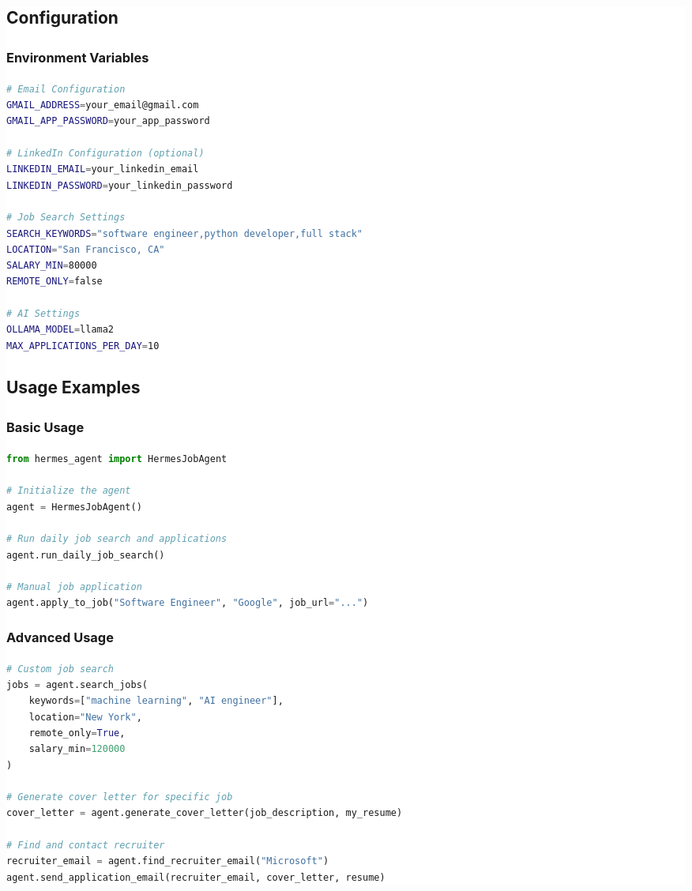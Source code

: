 ## Configuration

### Environment Variables

```bash
# Email Configuration
GMAIL_ADDRESS=your_email@gmail.com
GMAIL_APP_PASSWORD=your_app_password

# LinkedIn Configuration (optional)
LINKEDIN_EMAIL=your_linkedin_email
LINKEDIN_PASSWORD=your_linkedin_password

# Job Search Settings
SEARCH_KEYWORDS="software engineer,python developer,full stack"
LOCATION="San Francisco, CA"
SALARY_MIN=80000
REMOTE_ONLY=false

# AI Settings
OLLAMA_MODEL=llama2
MAX_APPLICATIONS_PER_DAY=10
```

## Usage Examples

### Basic Usage

```python
from hermes_agent import HermesJobAgent

# Initialize the agent
agent = HermesJobAgent()

# Run daily job search and applications
agent.run_daily_job_search()

# Manual job application
agent.apply_to_job("Software Engineer", "Google", job_url="...")
```

### Advanced Usage

```python
# Custom job search
jobs = agent.search_jobs(
    keywords=["machine learning", "AI engineer"],
    location="New York",
    remote_only=True,
    salary_min=120000
)

# Generate cover letter for specific job
cover_letter = agent.generate_cover_letter(job_description, my_resume)

# Find and contact recruiter
recruiter_email = agent.find_recruiter_email("Microsoft")
agent.send_application_email(recruiter_email, cover_letter, resume)
```

